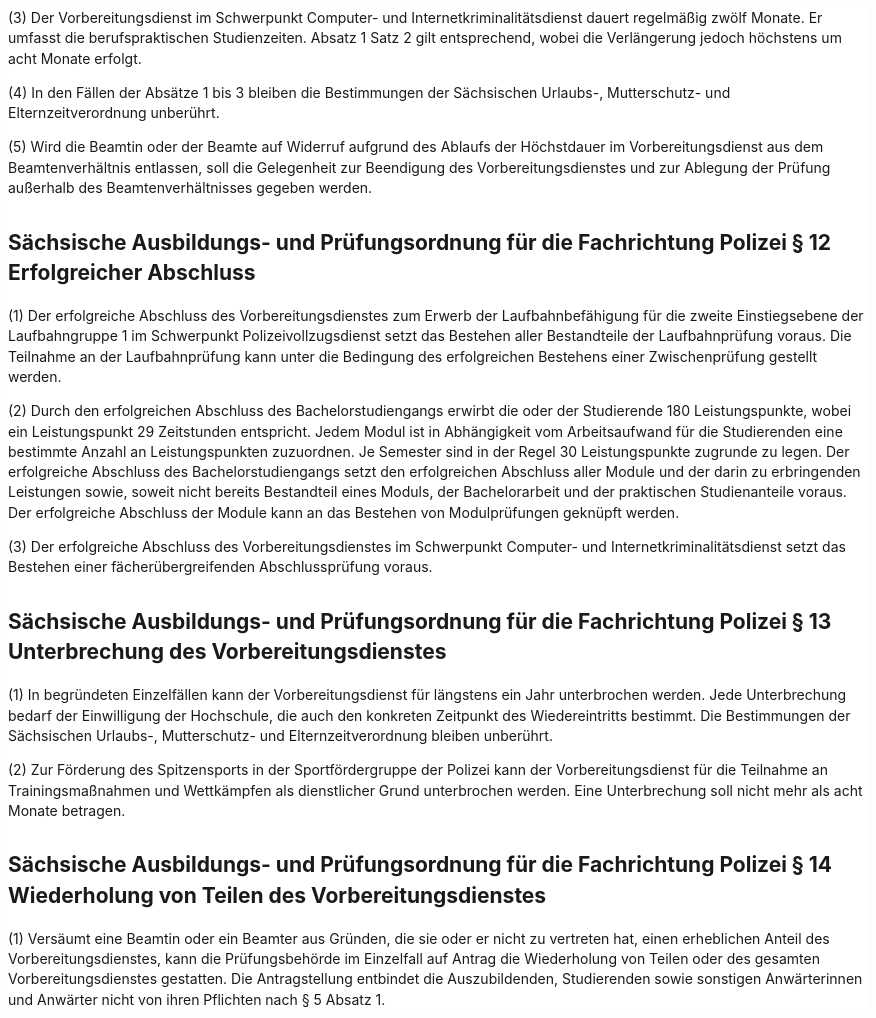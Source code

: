 (3) Der Vorbereitungsdienst im Schwerpunkt Computer- und Internetkriminalitätsdienst dauert regelmäßig zwölf Monate. Er umfasst die berufspraktischen Studienzeiten. Absatz 1 Satz 2 gilt entsprechend, wobei die Verlängerung jedoch höchstens um acht Monate erfolgt.

(4) In den Fällen der Absätze 1 bis 3 bleiben die Bestimmungen der Sächsischen Urlaubs-, Mutterschutz- und Elternzeitverordnung unberührt.

(5) Wird die Beamtin oder der Beamte auf Widerruf aufgrund des Ablaufs der Höchstdauer im Vorbereitungsdienst aus dem Beamtenverhältnis entlassen, soll die Gelegenheit zur Beendigung des Vorbereitungsdienstes und zur Ablegung der Prüfung außerhalb des Beamtenverhältnisses gegeben werden.


## Sächsische Ausbildungs- und Prüfungsordnung für die Fachrichtung Polizei § 12 Erfolgreicher Abschluss

(1) Der erfolgreiche Abschluss des Vorbereitungsdienstes zum Erwerb der Laufbahnbefähigung für die zweite Einstiegsebene der Laufbahngruppe 1 im Schwerpunkt Polizeivollzugsdienst setzt das Bestehen aller Bestandteile der Laufbahnprüfung voraus. Die Teilnahme an der Laufbahnprüfung kann unter die Bedingung des erfolgreichen Bestehens einer Zwischenprüfung gestellt werden.

(2) Durch den erfolgreichen Abschluss des Bachelorstudiengangs erwirbt die oder der Studierende 180 Leistungspunkte, wobei ein Leistungspunkt 29 Zeitstunden entspricht. Jedem Modul ist in Abhängigkeit vom Arbeitsaufwand für die Studierenden eine bestimmte Anzahl an Leistungspunkten zuzuordnen. Je Semester sind in der Regel 30 Leistungspunkte zugrunde zu legen. Der erfolgreiche Abschluss des Bachelorstudiengangs setzt den erfolgreichen Abschluss aller Module und der darin zu erbringenden Leistungen sowie, soweit nicht bereits Bestandteil eines Moduls, der Bachelorarbeit und der praktischen Studienanteile voraus. Der erfolgreiche Abschluss der Module kann an das Bestehen von Modulprüfungen geknüpft werden.

(3) Der erfolgreiche Abschluss des Vorbereitungsdienstes im Schwerpunkt Computer- und Internetkriminalitätsdienst setzt das Bestehen einer fächerübergreifenden Abschlussprüfung voraus.


## Sächsische Ausbildungs- und Prüfungsordnung für die Fachrichtung Polizei § 13 Unterbrechung des Vorbereitungsdienstes

(1) In begründeten Einzelfällen kann der Vorbereitungsdienst für längstens ein Jahr unterbrochen werden. Jede Unterbrechung bedarf der Einwilligung der Hochschule, die auch den konkreten Zeitpunkt des Wiedereintritts bestimmt. Die Bestimmungen der Sächsischen Urlaubs-, Mutterschutz- und Elternzeitverordnung bleiben unberührt.

(2) Zur Förderung des Spitzensports in der Sportfördergruppe der Polizei kann der Vorbereitungsdienst für die Teilnahme an Trainingsmaßnahmen und Wettkämpfen als dienstlicher Grund unterbrochen werden. Eine Unterbrechung soll nicht mehr als acht Monate betragen.


## Sächsische Ausbildungs- und Prüfungsordnung für die Fachrichtung Polizei § 14 Wiederholung von Teilen des Vorbereitungsdienstes

(1) Versäumt eine Beamtin oder ein Beamter aus Gründen, die sie oder er nicht zu vertreten hat, einen erheblichen Anteil des Vorbereitungsdienstes, kann die Prüfungsbehörde im Einzelfall auf Antrag die Wiederholung von Teilen oder des gesamten Vorbereitungsdienstes gestatten. Die Antragstellung entbindet die Auszubildenden, Studierenden sowie sonstigen Anwärterinnen und Anwärter nicht von ihren Pflichten nach § 5 Absatz 1.
